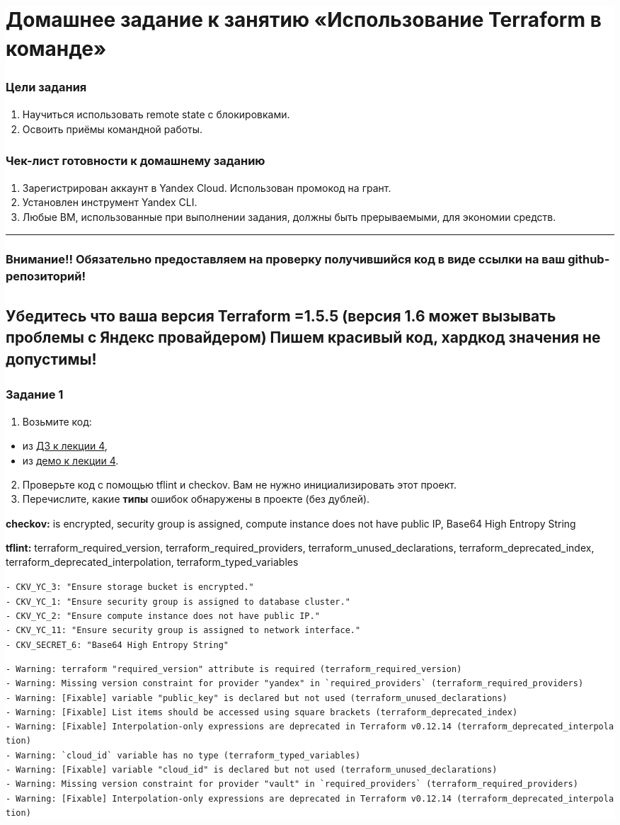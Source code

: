 # Домашнее задание к занятию «Использование Terraform в команде»

### Цели задания

1. Научиться использовать remote state с блокировками.
2. Освоить приёмы командной работы.


### Чек-лист готовности к домашнему заданию

1. Зарегистрирован аккаунт в Yandex Cloud. Использован промокод на грант.
2. Установлен инструмент Yandex CLI.
3. Любые ВМ, использованные при выполнении задания, должны быть прерываемыми, для экономии средств.

------
### Внимание!! Обязательно предоставляем на проверку получившийся код в виде ссылки на ваш github-репозиторий!
Убедитесь что ваша версия **Terraform** =1.5.5 (версия 1.6 может вызывать проблемы с Яндекс провайдером)
Пишем красивый код, хардкод значения не допустимы!
------

### Задание 1

1. Возьмите код:
- из [ДЗ к лекции 4](https://github.com/netology-code/ter-homeworks/tree/main/04/src),
- из [демо к лекции 4](https://github.com/netology-code/ter-homeworks/tree/main/04/demonstration1).
2. Проверьте код с помощью tflint и checkov. Вам не нужно инициализировать этот проект.
3. Перечислите, какие **типы** ошибок обнаружены в проекте (без дублей).

**checkov:** is encrypted, security group is assigned, compute instance does not have public IP, Base64 High Entropy String

**tflint:** terraform_required_version, terraform_required_providers, terraform_unused_declarations, terraform_deprecated_index, terraform_deprecated_interpolation, terraform_typed_variables

```
- CKV_YC_3: "Ensure storage bucket is encrypted."
- CKV_YC_1: "Ensure security group is assigned to database cluster."
- CKV_YC_2: "Ensure compute instance does not have public IP."
- CKV_YC_11: "Ensure security group is assigned to network interface."
- CKV_SECRET_6: "Base64 High Entropy String"
```
```
- Warning: terraform "required_version" attribute is required (terraform_required_version)
- Warning: Missing version constraint for provider "yandex" in `required_providers` (terraform_required_providers)
- Warning: [Fixable] variable "public_key" is declared but not used (terraform_unused_declarations)
- Warning: [Fixable] List items should be accessed using square brackets (terraform_deprecated_index)
- Warning: [Fixable] Interpolation-only expressions are deprecated in Terraform v0.12.14 (terraform_deprecated_interpolation)
- Warning: `cloud_id` variable has no type (terraform_typed_variables)
- Warning: [Fixable] variable "cloud_id" is declared but not used (terraform_unused_declarations)
- Warning: Missing version constraint for provider "vault" in `required_providers` (terraform_required_providers)
- Warning: [Fixable] Interpolation-only expressions are deprecated in Terraform v0.12.14 (terraform_deprecated_interpolation)
```
